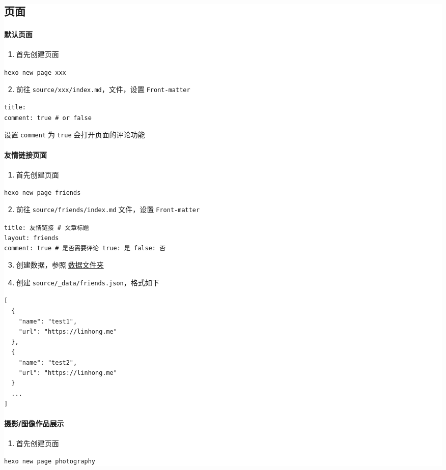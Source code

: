 
## 页面

#### 默认页面

1. 首先创建页面

```
hexo new page xxx
```

2. 前往 `source/xxx/index.md`，文件，设置 `Front-matter`

```
title:
comment: true # or false
```

设置 `comment` 为 `true` 会打开页面的评论功能

#### 友情链接页面

1. 首先创建页面

```
hexo new page friends
```

2. 前往 `source/friends/index.md` 文件，设置 `Front-matter`

```
title: 友情链接 # 文章标题
layout: friends
comment: true # 是否需要评论 true: 是 false: 否
```

3. 创建数据，参照 [数据文件夹](https://hexo.io/zh-cn/docs/data-files)

4. 创建 `source/_data/friends.json`，格式如下

```
[
  {
    "name": "test1",
    "url": "https://linhong.me"
  },
  {
    "name": "test2",
    "url": "https://linhong.me"
  }
  ...
]
```

#### 摄影/图像作品展示

1. 首先创建页面

```
hexo new page photography
```
